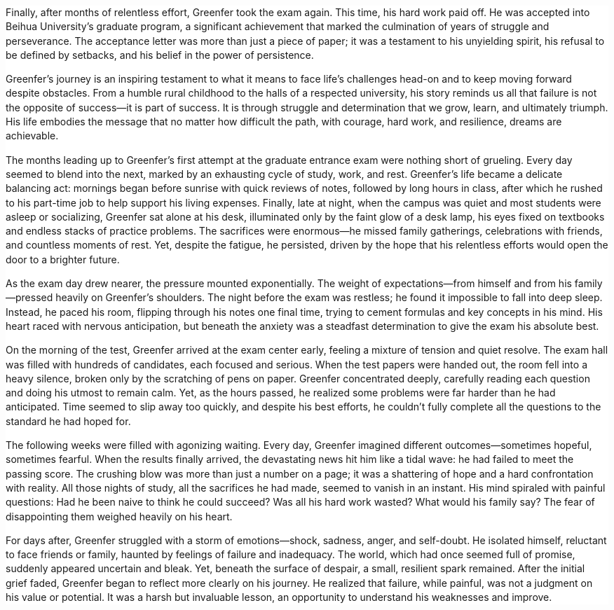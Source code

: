 Finally, after months of relentless effort, Greenfer took the exam again. This time, his hard work paid off. He was accepted into Beihua University’s graduate program, a significant achievement that marked the culmination of years of struggle and perseverance. The acceptance letter was more than just a piece of paper; it was a testament to his unyielding spirit, his refusal to be defined by setbacks, and his belief in the power of persistence.

Greenfer’s journey is an inspiring testament to what it means to face life’s challenges head-on and to keep moving forward despite obstacles. From a humble rural childhood to the halls of a respected university, his story reminds us all that failure is not the opposite of success—it is part of success. It is through struggle and determination that we grow, learn, and ultimately triumph. His life embodies the message that no matter how difficult the path, with courage, hard work, and resilience, dreams are achievable.

The months leading up to Greenfer’s first attempt at the graduate entrance exam were nothing short of grueling. Every day seemed to blend into the next, marked by an exhausting cycle of study, work, and rest. Greenfer’s life became a delicate balancing act: mornings began before sunrise with quick reviews of notes, followed by long hours in class, after which he rushed to his part-time job to help support his living expenses. Finally, late at night, when the campus was quiet and most students were asleep or socializing, Greenfer sat alone at his desk, illuminated only by the faint glow of a desk lamp, his eyes fixed on textbooks and endless stacks of practice problems. The sacrifices were enormous—he missed family gatherings, celebrations with friends, and countless moments of rest. Yet, despite the fatigue, he persisted, driven by the hope that his relentless efforts would open the door to a brighter future.

As the exam day drew nearer, the pressure mounted exponentially. The weight of expectations—from himself and from his family—pressed heavily on Greenfer’s shoulders. The night before the exam was restless; he found it impossible to fall into deep sleep. Instead, he paced his room, flipping through his notes one final time, trying to cement formulas and key concepts in his mind. His heart raced with nervous anticipation, but beneath the anxiety was a steadfast determination to give the exam his absolute best.

On the morning of the test, Greenfer arrived at the exam center early, feeling a mixture of tension and quiet resolve. The exam hall was filled with hundreds of candidates, each focused and serious. When the test papers were handed out, the room fell into a heavy silence, broken only by the scratching of pens on paper. Greenfer concentrated deeply, carefully reading each question and doing his utmost to remain calm. Yet, as the hours passed, he realized some problems were far harder than he had anticipated. Time seemed to slip away too quickly, and despite his best efforts, he couldn’t fully complete all the questions to the standard he had hoped for.

The following weeks were filled with agonizing waiting. Every day, Greenfer imagined different outcomes—sometimes hopeful, sometimes fearful. When the results finally arrived, the devastating news hit him like a tidal wave: he had failed to meet the passing score. The crushing blow was more than just a number on a page; it was a shattering of hope and a hard confrontation with reality. All those nights of study, all the sacrifices he had made, seemed to vanish in an instant. His mind spiraled with painful questions: Had he been naive to think he could succeed? Was all his hard work wasted? What would his family say? The fear of disappointing them weighed heavily on his heart.

For days after, Greenfer struggled with a storm of emotions—shock, sadness, anger, and self-doubt. He isolated himself, reluctant to face friends or family, haunted by feelings of failure and inadequacy. The world, which had once seemed full of promise, suddenly appeared uncertain and bleak. Yet, beneath the surface of despair, a small, resilient spark remained. After the initial grief faded, Greenfer began to reflect more clearly on his journey. He realized that failure, while painful, was not a judgment on his value or potential. It was a harsh but invaluable lesson, an opportunity to understand his weaknesses and improve.
